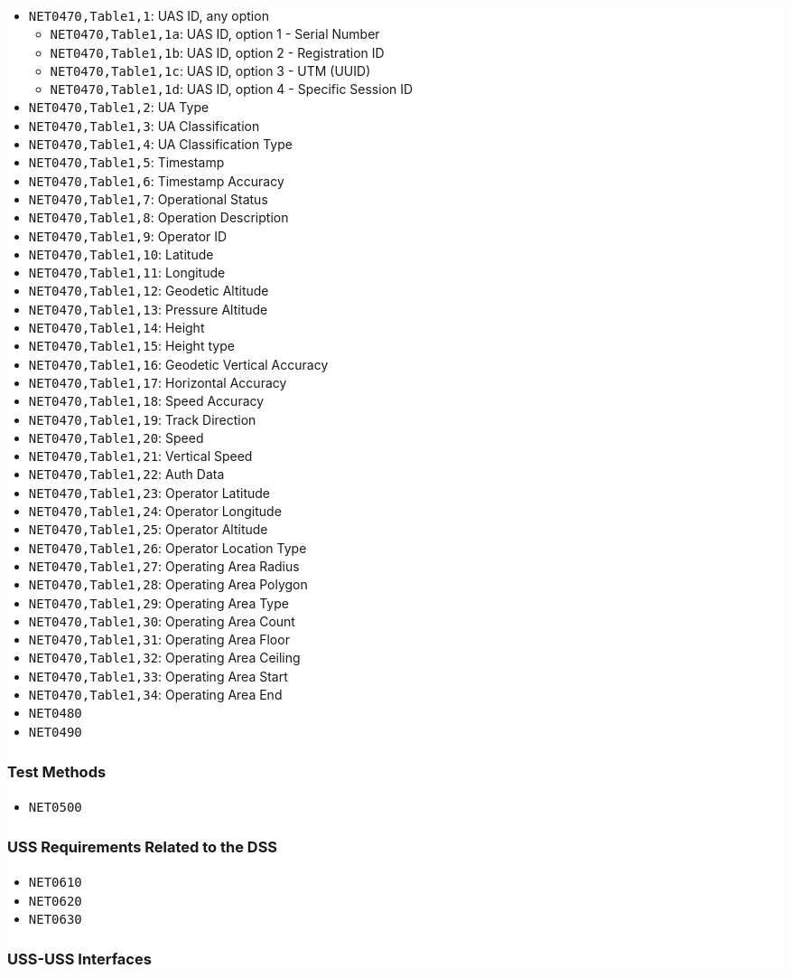   * <tt>NET0470,Table1,1</tt>: UAS ID, any option
    * <tt>NET0470,Table1,1a</tt>: UAS ID, option 1 - Serial Number
    * <tt>NET0470,Table1,1b</tt>: UAS ID, option 2 - Registration ID
    * <tt>NET0470,Table1,1c</tt>: UAS ID, option 3 - UTM (UUID)
    * <tt>NET0470,Table1,1d</tt>: UAS ID, option 4 - Specific Session ID
  * <tt>NET0470,Table1,2</tt>: UA Type
  * <tt>NET0470,Table1,3</tt>: UA Classification
  * <tt>NET0470,Table1,4</tt>: UA Classification Type
  * <tt>NET0470,Table1,5</tt>: Timestamp
  * <tt>NET0470,Table1,6</tt>: Timestamp Accuracy
  * <tt>NET0470,Table1,7</tt>: Operational Status
  * <tt>NET0470,Table1,8</tt>: Operation Description
  * <tt>NET0470,Table1,9</tt>: Operator ID
  * <tt>NET0470,Table1,10</tt>: Latitude
  * <tt>NET0470,Table1,11</tt>: Longitude
  * <tt>NET0470,Table1,12</tt>: Geodetic Altitude
  * <tt>NET0470,Table1,13</tt>: Pressure Altitude
  * <tt>NET0470,Table1,14</tt>: Height
  * <tt>NET0470,Table1,15</tt>: Height type
  * <tt>NET0470,Table1,16</tt>: Geodetic Vertical Accuracy
  * <tt>NET0470,Table1,17</tt>: Horizontal Accuracy
  * <tt>NET0470,Table1,18</tt>: Speed Accuracy
  * <tt>NET0470,Table1,19</tt>: Track Direction
  * <tt>NET0470,Table1,20</tt>: Speed
  * <tt>NET0470,Table1,21</tt>: Vertical Speed
  * <tt>NET0470,Table1,22</tt>: Auth Data
  * <tt>NET0470,Table1,23</tt>: Operator Latitude
  * <tt>NET0470,Table1,24</tt>: Operator Longitude
  * <tt>NET0470,Table1,25</tt>: Operator Altitude
  * <tt>NET0470,Table1,26</tt>: Operator Location Type
  * <tt>NET0470,Table1,27</tt>: Operating Area Radius
  * <tt>NET0470,Table1,28</tt>: Operating Area Polygon
  * <tt>NET0470,Table1,29</tt>: Operating Area Type
  * <tt>NET0470,Table1,30</tt>: Operating Area Count
  * <tt>NET0470,Table1,31</tt>: Operating Area Floor
  * <tt>NET0470,Table1,32</tt>: Operating Area Ceiling
  * <tt>NET0470,Table1,33</tt>: Operating Area Start
  * <tt>NET0470,Table1,34</tt>: Operating Area End
* <tt>NET0480</tt>
* <tt>NET0490</tt>

### Test Methods

* <tt>NET0500</tt>

### USS Requirements Related to the DSS

* <tt>NET0610</tt>
* <tt>NET0620</tt>
* <tt>NET0630</tt>

### USS-USS Interfaces
